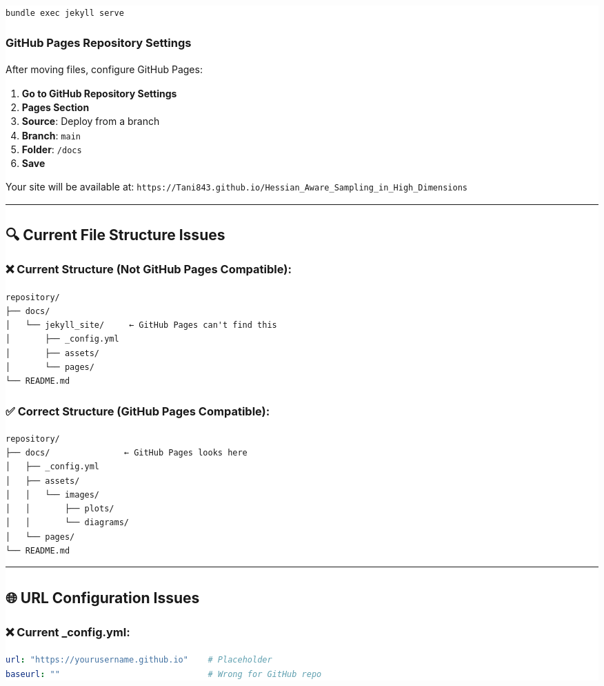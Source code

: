 ```bash
bundle exec jekyll serve
```

### **GitHub Pages Repository Settings**

After moving files, configure GitHub Pages:

1. **Go to GitHub Repository Settings**
2. **Pages Section** 
3. **Source**: Deploy from a branch
4. **Branch**: `main`
5. **Folder**: `/docs`
6. **Save**

Your site will be available at:
`https://Tani843.github.io/Hessian_Aware_Sampling_in_High_Dimensions`

---

## 🔍 **Current File Structure Issues**

### **❌ Current Structure (Not GitHub Pages Compatible):**
```
repository/
├── docs/
│   └── jekyll_site/     ← GitHub Pages can't find this
│       ├── _config.yml
│       ├── assets/
│       └── pages/
└── README.md
```

### **✅ Correct Structure (GitHub Pages Compatible):**
```
repository/
├── docs/               ← GitHub Pages looks here
│   ├── _config.yml
│   ├── assets/
│   │   └── images/
│   │       ├── plots/
│   │       └── diagrams/
│   └── pages/
└── README.md
```

---

## 🌐 **URL Configuration Issues**

### **❌ Current _config.yml:**
```yaml
url: "https://yourusername.github.io"    # Placeholder
baseurl: ""                              # Wrong for GitHub repo
```
